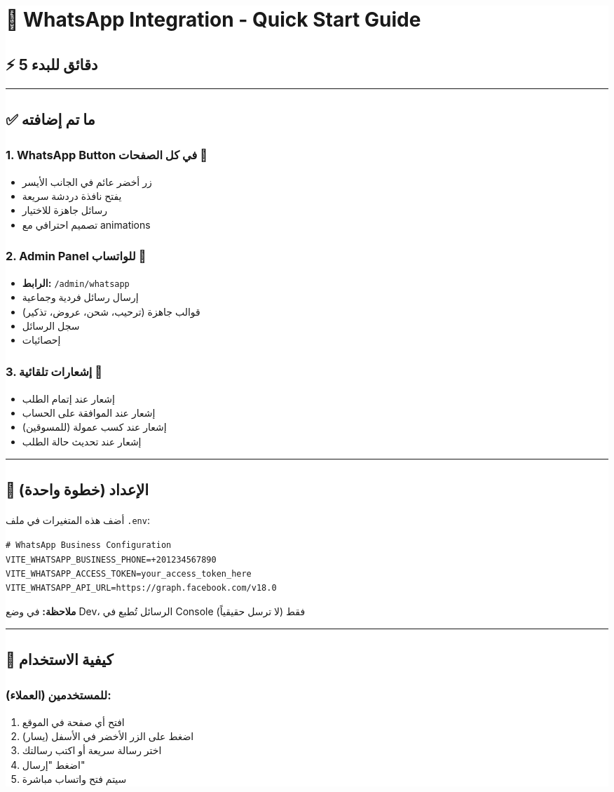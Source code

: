 # 🚀 WhatsApp Integration - Quick Start Guide

## ⚡ **5 دقائق للبدء**

---

## ✅ **ما تم إضافته**

### **1. WhatsApp Button في كل الصفحات** 📱
- زر أخضر عائم في الجانب الأيسر
- يفتح نافذة دردشة سريعة
- رسائل جاهزة للاختيار
- تصميم احترافي مع animations

### **2. Admin Panel للواتساب** 💼
- **الرابط:** `/admin/whatsapp`
- إرسال رسائل فردية وجماعية
- قوالب جاهزة (ترحيب، شحن، عروض، تذكير)
- سجل الرسائل
- إحصائيات

### **3. إشعارات تلقائية** 🔔
- إشعار عند إتمام الطلب
- إشعار عند الموافقة على الحساب
- إشعار عند كسب عمولة (للمسوقين)
- إشعار عند تحديث حالة الطلب

---

## 🔧 **الإعداد (خطوة واحدة)**

أضف هذه المتغيرات في ملف `.env`:

```env
# WhatsApp Business Configuration
VITE_WHATSAPP_BUSINESS_PHONE=+201234567890
VITE_WHATSAPP_ACCESS_TOKEN=your_access_token_here
VITE_WHATSAPP_API_URL=https://graph.facebook.com/v18.0
```

**ملاحظة:** في وضع Dev، الرسائل تُطبع في Console فقط (لا ترسل حقيقياً)

---

## 🎯 **كيفية الاستخدام**

### **للمستخدمين (العملاء):**

1. افتح أي صفحة في الموقع
2. اضغط على الزر الأخضر في الأسفل (يسار)
3. اختر رسالة سريعة أو اكتب رسالتك
4. اضغط "إرسال"
5. سيتم فتح واتساب مباشرة
